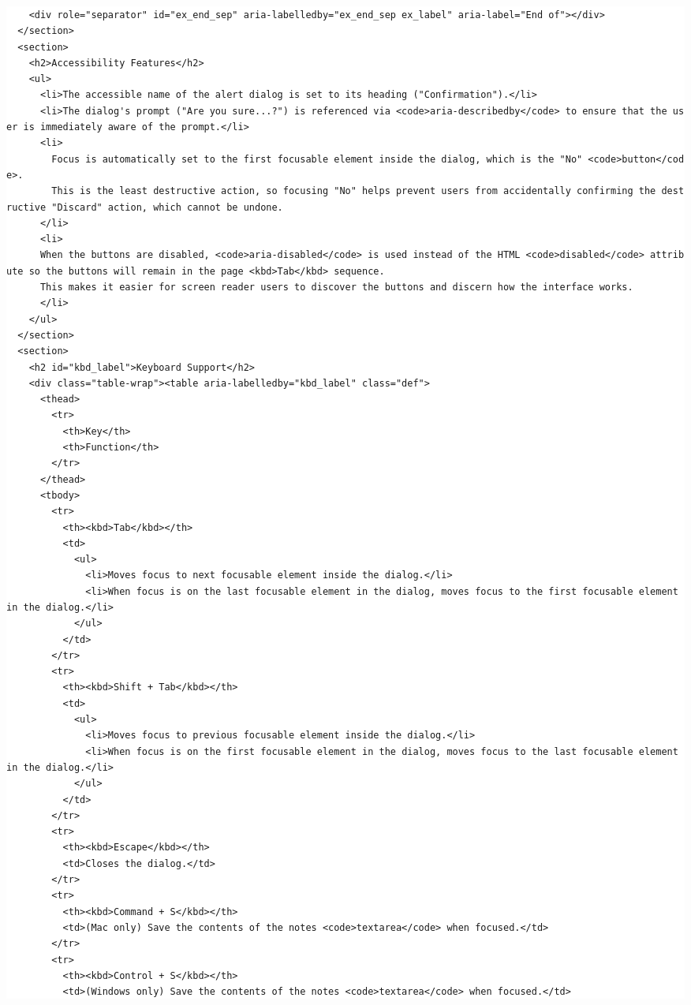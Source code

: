         <div role="separator" id="ex_end_sep" aria-labelledby="ex_end_sep ex_label" aria-label="End of"></div>
      </section>
      <section>
        <h2>Accessibility Features</h2>
        <ul>
          <li>The accessible name of the alert dialog is set to its heading ("Confirmation").</li>
          <li>The dialog's prompt ("Are you sure...?") is referenced via <code>aria-describedby</code> to ensure that the user is immediately aware of the prompt.</li>
          <li>
            Focus is automatically set to the first focusable element inside the dialog, which is the "No" <code>button</code>.
            This is the least destructive action, so focusing "No" helps prevent users from accidentally confirming the destructive "Discard" action, which cannot be undone.
          </li>
          <li>
          When the buttons are disabled, <code>aria-disabled</code> is used instead of the HTML <code>disabled</code> attribute so the buttons will remain in the page <kbd>Tab</kbd> sequence.
          This makes it easier for screen reader users to discover the buttons and discern how the interface works.
          </li>
        </ul>
      </section>
      <section>
        <h2 id="kbd_label">Keyboard Support</h2>
        <div class="table-wrap"><table aria-labelledby="kbd_label" class="def">
          <thead>
            <tr>
              <th>Key</th>
              <th>Function</th>
            </tr>
          </thead>
          <tbody>
            <tr>
              <th><kbd>Tab</kbd></th>
              <td>
                <ul>
                  <li>Moves focus to next focusable element inside the dialog.</li>
                  <li>When focus is on the last focusable element in the dialog, moves focus to the first focusable element in the dialog.</li>
                </ul>
              </td>
            </tr>
            <tr>
              <th><kbd>Shift + Tab</kbd></th>
              <td>
                <ul>
                  <li>Moves focus to previous focusable element inside the dialog.</li>
                  <li>When focus is on the first focusable element in the dialog, moves focus to the last focusable element in the dialog.</li>
                </ul>
              </td>
            </tr>
            <tr>
              <th><kbd>Escape</kbd></th>
              <td>Closes the dialog.</td>
            </tr>
            <tr>
              <th><kbd>Command + S</kbd></th>
              <td>(Mac only) Save the contents of the notes <code>textarea</code> when focused.</td>
            </tr>
            <tr>
              <th><kbd>Control + S</kbd></th>
              <td>(Windows only) Save the contents of the notes <code>textarea</code> when focused.</td>
